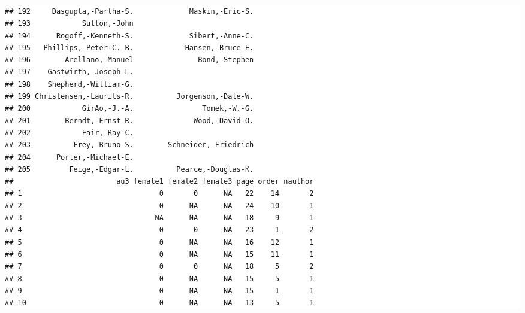     ## 192     Dasgupta,-Partha-S.             Maskin,-Eric-S.
    ## 193            Sutton,-John                            
    ## 194      Rogoff,-Kenneth-S.             Sibert,-Anne-C.
    ## 195   Phillips,-Peter-C.-B.            Hansen,-Bruce-E.
    ## 196        Arellano,-Manuel               Bond,-Stephen
    ## 197    Gastwirth,-Joseph-L.                            
    ## 198    Shepherd,-William-G.                            
    ## 199 Christensen,-Laurits-R.          Jorgenson,-Dale-W.
    ## 200            GirAo,-J.-A.                Tomek,-W.-G.
    ## 201        Berndt,-Ernst-R.              Wood,-David-O.
    ## 202            Fair,-Ray-C.                            
    ## 203          Frey,-Bruno-S.        Schneider,-Friedrich
    ## 204      Porter,-Michael-E.                            
    ## 205         Feige,-Edgar-L.          Pearce,-Douglas-K.
    ##                        au3 female1 female2 female3 page order nauthor
    ## 1                                0       0      NA   22    14       2
    ## 2                                0      NA      NA   24    10       1
    ## 3                               NA      NA      NA   18     9       1
    ## 4                                0       0      NA   23     1       2
    ## 5                                0      NA      NA   16    12       1
    ## 6                                0      NA      NA   15    11       1
    ## 7                                0       0      NA   18     5       2
    ## 8                                0      NA      NA   15     5       1
    ## 9                                0      NA      NA   15     1       1
    ## 10                               0      NA      NA   13     5       1